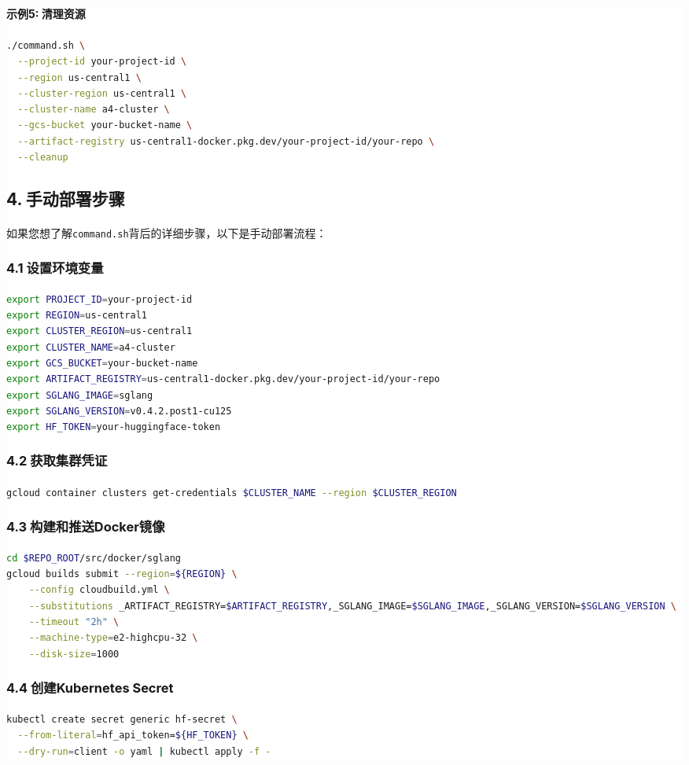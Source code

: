 #### 示例5: 清理资源

```bash
./command.sh \
  --project-id your-project-id \
  --region us-central1 \
  --cluster-region us-central1 \
  --cluster-name a4-cluster \
  --gcs-bucket your-bucket-name \
  --artifact-registry us-central1-docker.pkg.dev/your-project-id/your-repo \
  --cleanup
```

## 4. 手动部署步骤

如果您想了解`command.sh`背后的详细步骤，以下是手动部署流程：

### 4.1 设置环境变量

```bash
export PROJECT_ID=your-project-id
export REGION=us-central1
export CLUSTER_REGION=us-central1
export CLUSTER_NAME=a4-cluster
export GCS_BUCKET=your-bucket-name
export ARTIFACT_REGISTRY=us-central1-docker.pkg.dev/your-project-id/your-repo
export SGLANG_IMAGE=sglang
export SGLANG_VERSION=v0.4.2.post1-cu125
export HF_TOKEN=your-huggingface-token
```

### 4.2 获取集群凭证

```bash
gcloud container clusters get-credentials $CLUSTER_NAME --region $CLUSTER_REGION
```

### 4.3 构建和推送Docker镜像

```bash
cd $REPO_ROOT/src/docker/sglang
gcloud builds submit --region=${REGION} \
    --config cloudbuild.yml \
    --substitutions _ARTIFACT_REGISTRY=$ARTIFACT_REGISTRY,_SGLANG_IMAGE=$SGLANG_IMAGE,_SGLANG_VERSION=$SGLANG_VERSION \
    --timeout "2h" \
    --machine-type=e2-highcpu-32 \
    --disk-size=1000
```

### 4.4 创建Kubernetes Secret

```bash
kubectl create secret generic hf-secret \
  --from-literal=hf_api_token=${HF_TOKEN} \
  --dry-run=client -o yaml | kubectl apply -f -
```
